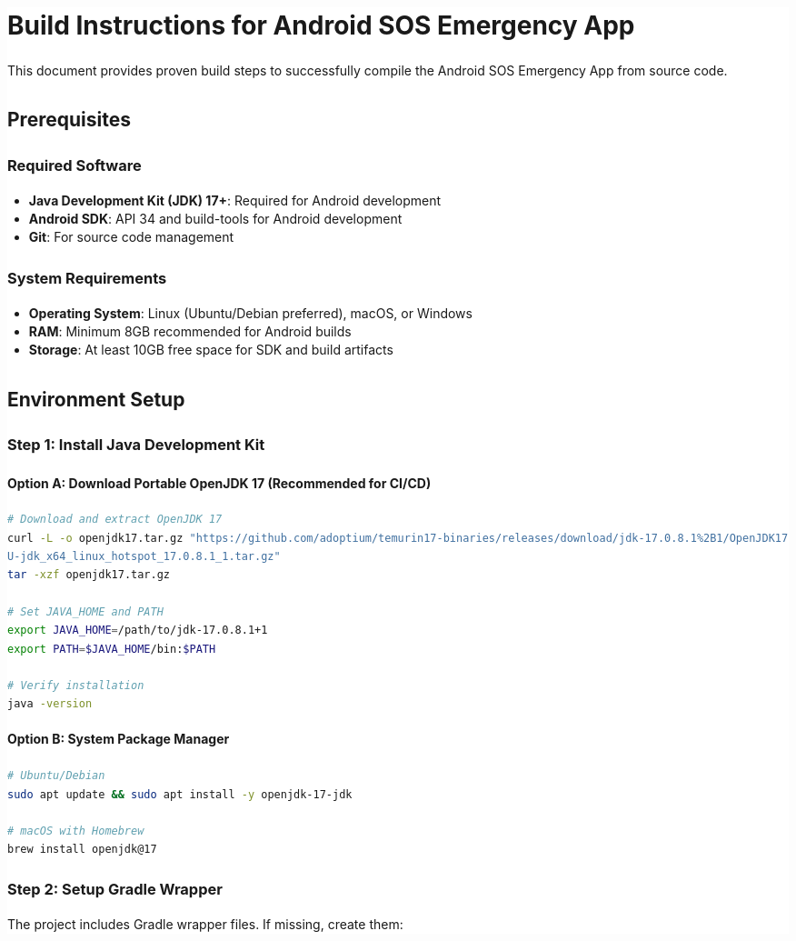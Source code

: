 # Build Instructions for Android SOS Emergency App

This document provides proven build steps to successfully compile the Android SOS Emergency App from source code.

## Prerequisites

### Required Software
- **Java Development Kit (JDK) 17+**: Required for Android development
- **Android SDK**: API 34 and build-tools for Android development
- **Git**: For source code management

### System Requirements
- **Operating System**: Linux (Ubuntu/Debian preferred), macOS, or Windows
- **RAM**: Minimum 8GB recommended for Android builds
- **Storage**: At least 10GB free space for SDK and build artifacts

## Environment Setup

### Step 1: Install Java Development Kit

#### Option A: Download Portable OpenJDK 17 (Recommended for CI/CD)
```bash
# Download and extract OpenJDK 17
curl -L -o openjdk17.tar.gz "https://github.com/adoptium/temurin17-binaries/releases/download/jdk-17.0.8.1%2B1/OpenJDK17U-jdk_x64_linux_hotspot_17.0.8.1_1.tar.gz"
tar -xzf openjdk17.tar.gz

# Set JAVA_HOME and PATH
export JAVA_HOME=/path/to/jdk-17.0.8.1+1
export PATH=$JAVA_HOME/bin:$PATH

# Verify installation
java -version
```

#### Option B: System Package Manager
```bash
# Ubuntu/Debian
sudo apt update && sudo apt install -y openjdk-17-jdk

# macOS with Homebrew
brew install openjdk@17
```

### Step 2: Setup Gradle Wrapper

The project includes Gradle wrapper files. If missing, create them:
